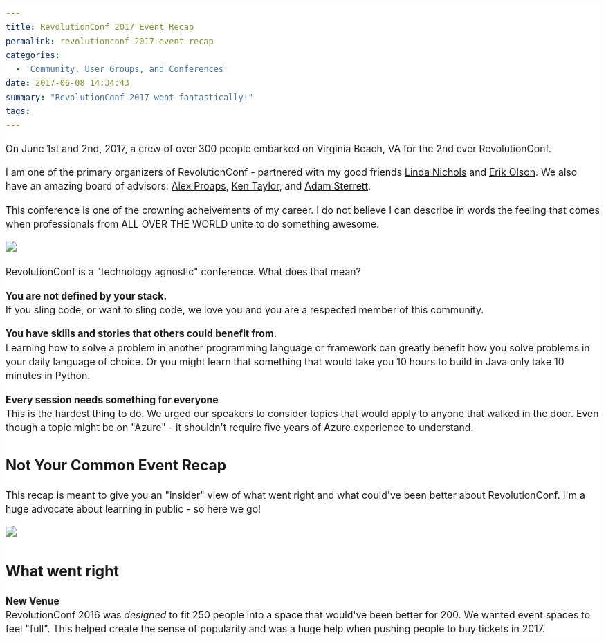 ```yaml
---
title: RevolutionConf 2017 Event Recap
permalink: revolutionconf-2017-event-recap
categories:
  - 'Community, User Groups, and Conferences'
date: 2017-06-08 14:34:43
summary: "RevolutionConf 2017 went fantastically!"
tags:
---
```


On June 1st and 2nd, 2017, a crew of over 300 people embarked on Virginia Beach, VA for the 2nd ever RevolutionConf.

I am one of the primary organizers of RevolutionConf - partnered with my good friends [Linda Nichols](https://twitter.com/lynnaloo) and [Erik Olson](https://twitter.com/erikpmp).  We also have an amazing board of advisors: [Alex Proaps](https://twitter.com/alexproaps), [Ken Taylor](https://twitter.com/taylorka), and [Adam Sterrett](https://twitter.com/tealmage).

This conference is one of the crowning acheivements of my career.  I do not believe I can describe in words the feeling that comes when professionals from ALL OVER THE WORLD unite to do something awesome.

![](.//blog-images/20170601_174425048_iOS-min.jpg)

RevolutionConf is a "technology agnostic" conference.  What does that mean?  

**You are not defined by your stack.**  
If you sling code, or want to sling code, we love you and you are a respected member of this community.

**You have skills and stories that others could benefit from.**  
Learning how to solve a problem in another programming language or framework can greatly benefit how you solve problems in your daily language of choice.  Or you might learn that something that would take you 10 hours to build in Java only take 10 minutes in Python.  

**Every session needs something for everyone**  
This is the hardest thing to do.  We urged our speakers to consider topics that would apply to anyone that walked in the door.  Even though a topic might be on "Azure" - it shouldn't require five years of Azure experience to understand.  

## Not Your Common Event Recap
This recap is meant to give you an "insider" view of what went right and what could've been better about RevolutionConf.  I'm a huge advocate about learning in public - so here we go!

![](.//blog-images/20170602_173432593_iOS-min.jpg)

## What went right

**New Venue**  
RevolutionConf 2016 was *designed* to fit 250 people into a space that would've been better for 200.  We wanted event spaces to feel "full".  This helped create the sense of popularity and was a huge help when pushing people to buy tickets in 2017.
